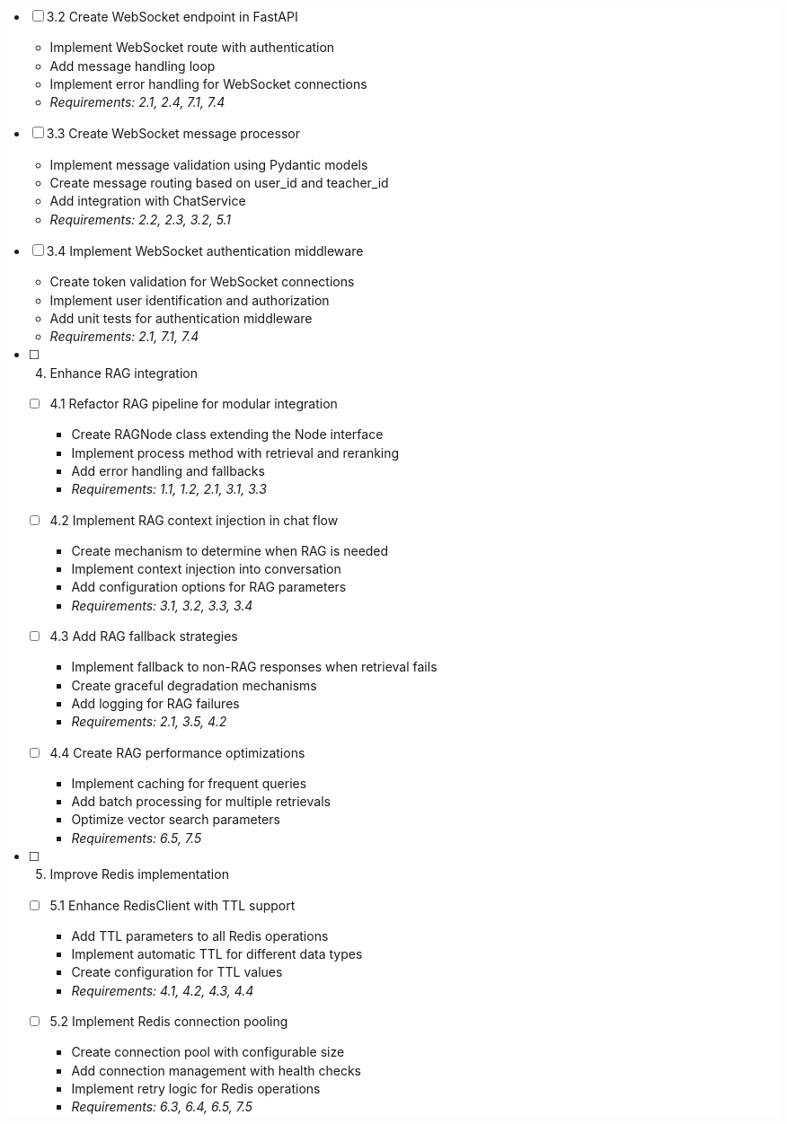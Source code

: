   - [ ] 3.2 Create WebSocket endpoint in FastAPI
    - Implement WebSocket route with authentication
    - Add message handling loop
    - Implement error handling for WebSocket connections
    - _Requirements: 2.1, 2.4, 7.1, 7.4_

  - [ ] 3.3 Create WebSocket message processor
    - Implement message validation using Pydantic models
    - Create message routing based on user_id and teacher_id
    - Add integration with ChatService
    - _Requirements: 2.2, 2.3, 3.2, 5.1_

  - [ ] 3.4 Implement WebSocket authentication middleware
    - Create token validation for WebSocket connections
    - Implement user identification and authorization
    - Add unit tests for authentication middleware
    - _Requirements: 2.1, 7.1, 7.4_

- [ ] 4. Enhance RAG integration
  - [ ] 4.1 Refactor RAG pipeline for modular integration
    - Create RAGNode class extending the Node interface
    - Implement process method with retrieval and reranking
    - Add error handling and fallbacks
    - _Requirements: 1.1, 1.2, 2.1, 3.1, 3.3_

  - [ ] 4.2 Implement RAG context injection in chat flow
    - Create mechanism to determine when RAG is needed
    - Implement context injection into conversation
    - Add configuration options for RAG parameters
    - _Requirements: 3.1, 3.2, 3.3, 3.4_

  - [ ] 4.3 Add RAG fallback strategies
    - Implement fallback to non-RAG responses when retrieval fails
    - Create graceful degradation mechanisms
    - Add logging for RAG failures
    - _Requirements: 2.1, 3.5, 4.2_

  - [ ] 4.4 Create RAG performance optimizations
    - Implement caching for frequent queries
    - Add batch processing for multiple retrievals
    - Optimize vector search parameters
    - _Requirements: 6.5, 7.5_

- [ ] 5. Improve Redis implementation
  - [ ] 5.1 Enhance RedisClient with TTL support
    - Add TTL parameters to all Redis operations
    - Implement automatic TTL for different data types
    - Create configuration for TTL values
    - _Requirements: 4.1, 4.2, 4.3, 4.4_

  - [ ] 5.2 Implement Redis connection pooling
    - Create connection pool with configurable size
    - Add connection management with health checks
    - Implement retry logic for Redis operations
    - _Requirements: 6.3, 6.4, 6.5, 7.5_
